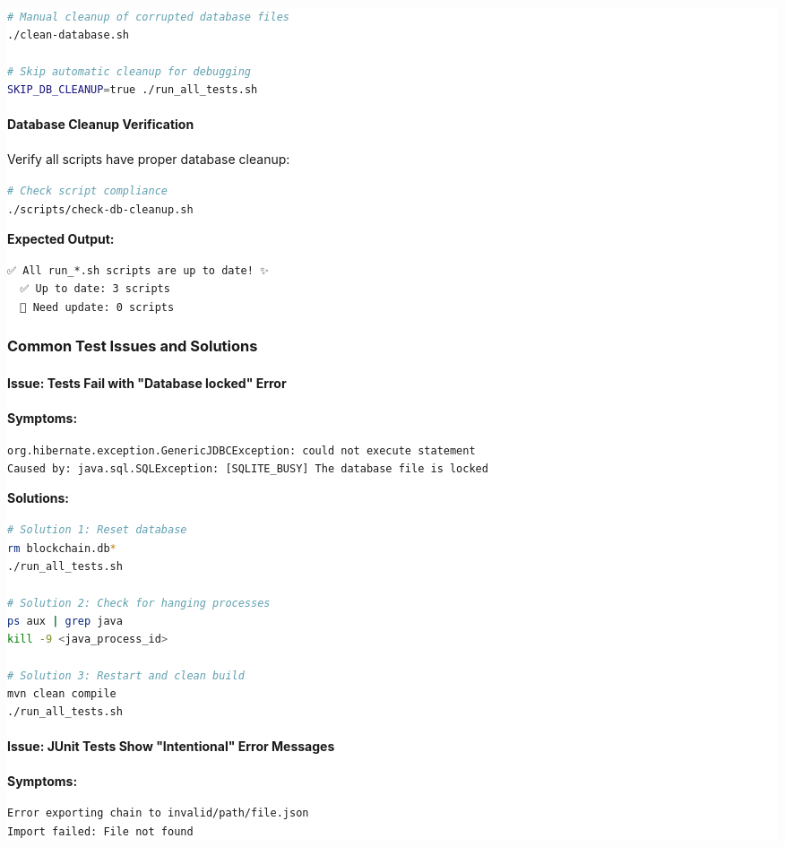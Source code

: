 ```bash
# Manual cleanup of corrupted database files
./clean-database.sh

# Skip automatic cleanup for debugging
SKIP_DB_CLEANUP=true ./run_all_tests.sh
```

#### Database Cleanup Verification
Verify all scripts have proper database cleanup:

```bash
# Check script compliance
./scripts/check-db-cleanup.sh
```

**Expected Output:**
```
✅ All run_*.sh scripts are up to date! ✨
  ✅ Up to date: 3 scripts  
  🔧 Need update: 0 scripts
```

### Common Test Issues and Solutions

#### Issue: Tests Fail with "Database locked" Error

**Symptoms:**
```
org.hibernate.exception.GenericJDBCException: could not execute statement
Caused by: java.sql.SQLException: [SQLITE_BUSY] The database file is locked
```

**Solutions:**
```bash
# Solution 1: Reset database
rm blockchain.db*
./run_all_tests.sh

# Solution 2: Check for hanging processes
ps aux | grep java
kill -9 <java_process_id>

# Solution 3: Restart and clean build
mvn clean compile
./run_all_tests.sh
```

#### Issue: JUnit Tests Show "Intentional" Error Messages

**Symptoms:**
```
Error exporting chain to invalid/path/file.json
Import failed: File not found
```
